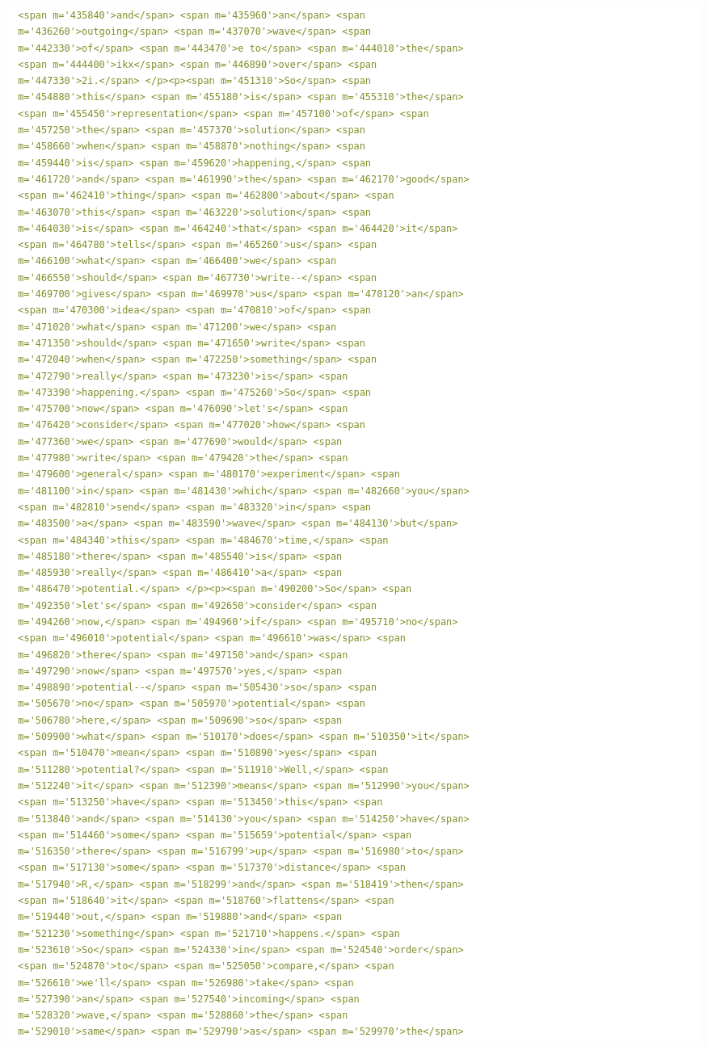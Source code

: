 ```yaml
  <span m='435840'>and</span> <span m='435960'>an</span> <span
  m='436260'>outgoing</span> <span m='437070'>wave</span> <span
  m='442330'>of</span> <span m='443470'>e to</span> <span m='444010'>the</span>
  <span m='444400'>ikx</span> <span m='446890'>over</span> <span
  m='447330'>2i.</span> </p><p><span m='451310'>So</span> <span
  m='454880'>this</span> <span m='455180'>is</span> <span m='455310'>the</span>
  <span m='455450'>representation</span> <span m='457100'>of</span> <span
  m='457250'>the</span> <span m='457370'>solution</span> <span
  m='458660'>when</span> <span m='458870'>nothing</span> <span
  m='459440'>is</span> <span m='459620'>happening,</span> <span
  m='461720'>and</span> <span m='461990'>the</span> <span m='462170'>good</span>
  <span m='462410'>thing</span> <span m='462800'>about</span> <span
  m='463070'>this</span> <span m='463220'>solution</span> <span
  m='464030'>is</span> <span m='464240'>that</span> <span m='464420'>it</span>
  <span m='464780'>tells</span> <span m='465260'>us</span> <span
  m='466100'>what</span> <span m='466400'>we</span> <span
  m='466550'>should</span> <span m='467730'>write--</span> <span
  m='469700'>gives</span> <span m='469970'>us</span> <span m='470120'>an</span>
  <span m='470300'>idea</span> <span m='470810'>of</span> <span
  m='471020'>what</span> <span m='471200'>we</span> <span
  m='471350'>should</span> <span m='471650'>write</span> <span
  m='472040'>when</span> <span m='472250'>something</span> <span
  m='472790'>really</span> <span m='473230'>is</span> <span
  m='473390'>happening.</span> <span m='475260'>So</span> <span
  m='475700'>now</span> <span m='476090'>let's</span> <span
  m='476420'>consider</span> <span m='477020'>how</span> <span
  m='477360'>we</span> <span m='477690'>would</span> <span
  m='477980'>write</span> <span m='479420'>the</span> <span
  m='479600'>general</span> <span m='480170'>experiment</span> <span
  m='481100'>in</span> <span m='481430'>which</span> <span m='482660'>you</span>
  <span m='482810'>send</span> <span m='483320'>in</span> <span
  m='483500'>a</span> <span m='483590'>wave</span> <span m='484130'>but</span>
  <span m='484340'>this</span> <span m='484670'>time,</span> <span
  m='485180'>there</span> <span m='485540'>is</span> <span
  m='485930'>really</span> <span m='486410'>a</span> <span
  m='486470'>potential.</span> </p><p><span m='490200'>So</span> <span
  m='492350'>let's</span> <span m='492650'>consider</span> <span
  m='494260'>now,</span> <span m='494960'>if</span> <span m='495710'>no</span>
  <span m='496010'>potential</span> <span m='496610'>was</span> <span
  m='496820'>there</span> <span m='497150'>and</span> <span
  m='497290'>now</span> <span m='497570'>yes,</span> <span
  m='498890'>potential--</span> <span m='505430'>so</span> <span
  m='505670'>no</span> <span m='505970'>potential</span> <span
  m='506780'>here,</span> <span m='509690'>so</span> <span
  m='509900'>what</span> <span m='510170'>does</span> <span m='510350'>it</span>
  <span m='510470'>mean</span> <span m='510890'>yes</span> <span
  m='511280'>potential?</span> <span m='511910'>Well,</span> <span
  m='512240'>it</span> <span m='512390'>means</span> <span m='512990'>you</span>
  <span m='513250'>have</span> <span m='513450'>this</span> <span
  m='513840'>and</span> <span m='514130'>you</span> <span m='514250'>have</span>
  <span m='514460'>some</span> <span m='515659'>potential</span> <span
  m='516350'>there</span> <span m='516799'>up</span> <span m='516980'>to</span>
  <span m='517130'>some</span> <span m='517370'>distance</span> <span
  m='517940'>R,</span> <span m='518299'>and</span> <span m='518419'>then</span>
  <span m='518640'>it</span> <span m='518760'>flattens</span> <span
  m='519440'>out,</span> <span m='519880'>and</span> <span
  m='521230'>something</span> <span m='521710'>happens.</span> <span
  m='523610'>So</span> <span m='524330'>in</span> <span m='524540'>order</span>
  <span m='524870'>to</span> <span m='525050'>compare,</span> <span
  m='526610'>we'll</span> <span m='526980'>take</span> <span
  m='527390'>an</span> <span m='527540'>incoming</span> <span
  m='528320'>wave,</span> <span m='528860'>the</span> <span
  m='529010'>same</span> <span m='529790'>as</span> <span m='529970'>the</span>
```